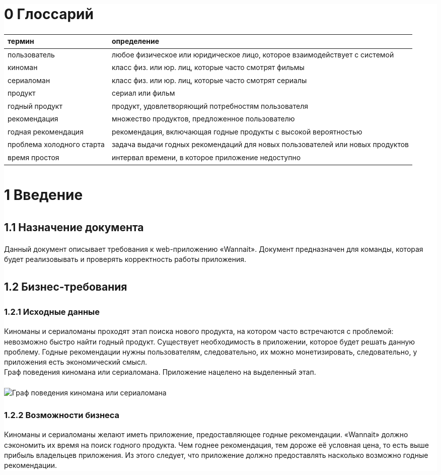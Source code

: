 # 0 Глоссарий
| термин | определение |
|:---|:---|
| пользователь | любое физическое или юридическое лицо, которое взаимодействует с системой |
| киноман | класс физ. или юр. лиц, которые часто смотрят фильмы |
| сериаломан | класс физ. или юр. лиц, которые часто смотрят сериалы |
| продукт | сериал или фильм |
| годный продукт | продукт, удовлетворяющий потребностям пользователя |
| рекомендация | множество продуктов, предложенное пользователю |
| годная рекомендация | рекомендация, включающая годные продукты с высокой вероятностью |
| проблема холодного старта | задача выдачи годных рекомендаций для новых пользователей или новых продуктов |
| время простоя | интервал времени, в которое приложение недоступно |


<a name="intro"/>

# 1 Введение

<a name="appointment"/>

## 1.1 Назначение документа
Данный документ описывает требования к web-приложению «Wannait». Документ предназначен для команды, которая будет реализовывать и проверять корректность работы приложения.

<a name="business_requirements"/>

## 1.2 Бизнес-требования

<a name="initial_data"/>

### 1.2.1 Исходные данные
Киноманы и сериаломаны проходят этап поиска нового продукта, на котором часто встречаются с проблемой: невозможно быстро найти годный продукт. Существует необходимость в приложении, которое будет решать данную проблему. Годные рекомендации нужны пользователям, следовательно, их можно монетизировать, следовательно, у приложения есть экономический смысл. <br>
Граф поведения киномана или сериаломана. Приложение нацелено на выделенный этап. <br> <br>
![Граф поведения киномана или сериаломана](https://github.com/L1ttl3S1st3r/wannait/blob/master/Documents/images/behavior.png)

<a name="business_opportunities"/>

### 1.2.2 Возможности бизнеса
Киноманы и сериаломаны желают иметь приложение, предоставляющее годные рекомендации. «Wannait» должно сэкономить их время на поиск годного продукта. Чем годнее рекомендация, тем дороже её условная цена, то есть выше прибыль владельцев приложения. Из этого следует, что приложение должно предоставлять насколько возможно годные рекомендации. 
